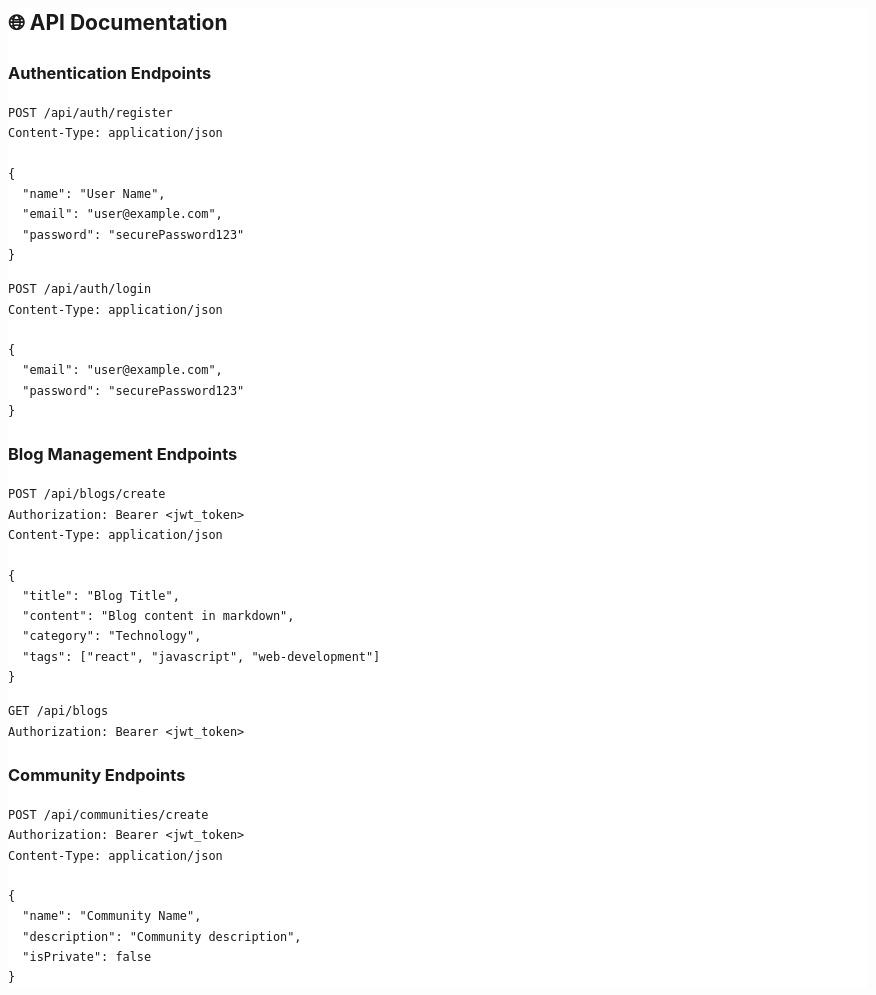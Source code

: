 
## 🌐 API Documentation

### **Authentication Endpoints**
```http
POST /api/auth/register
Content-Type: application/json

{
  "name": "User Name",
  "email": "user@example.com",
  "password": "securePassword123"
}
```

```http
POST /api/auth/login
Content-Type: application/json

{
  "email": "user@example.com",
  "password": "securePassword123"
}
```

### **Blog Management Endpoints**
```http
POST /api/blogs/create
Authorization: Bearer <jwt_token>
Content-Type: application/json

{
  "title": "Blog Title",
  "content": "Blog content in markdown",
  "category": "Technology",
  "tags": ["react", "javascript", "web-development"]
}
```

```http
GET /api/blogs
Authorization: Bearer <jwt_token>
```

### **Community Endpoints**
```http
POST /api/communities/create
Authorization: Bearer <jwt_token>
Content-Type: application/json

{
  "name": "Community Name",
  "description": "Community description",
  "isPrivate": false
}
```
